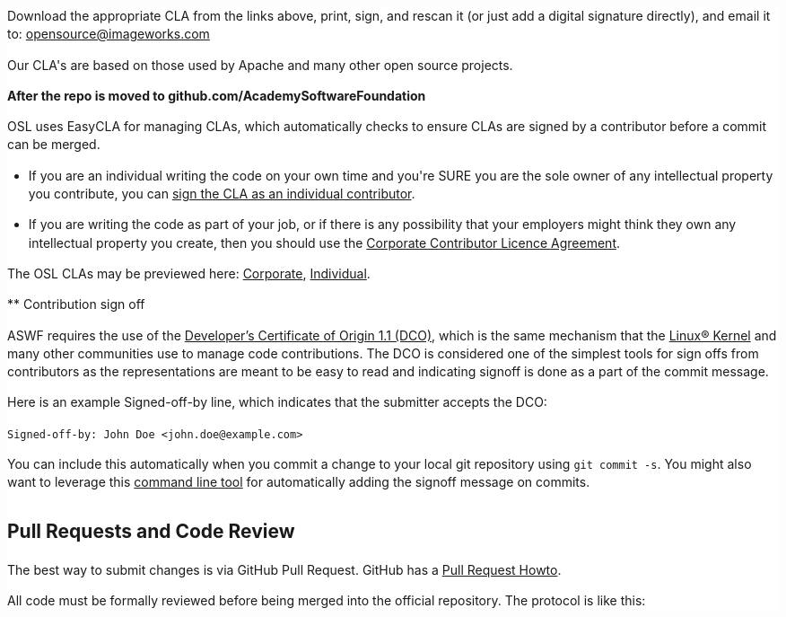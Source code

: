 Download the appropriate CLA from the links above, print, sign, and rescan
it (or just add a digital signature directly), and email it to:
opensource@imageworks.com

Our CLA's are based on those used by Apache and many other open source
projects.

**After the repo is moved to github.com/AcademySoftwareFoundation**

OSL uses EasyCLA for managing CLAs, which automatically checks to ensure
CLAs are signed by a contributor before a commit can be merged.

* If you are an individual writing the code on your own time and
  you're SURE you are the sole owner of any intellectual property you
  contribute, you can [sign the CLA as an individual contributor](https://github.com/communitybridge/easycla/blob/master/contributors/sign-a-cla-as-an-individual-contributor-to-github.md).

* If you are writing the code as part of your job, or if there is any
  possibility that your employers might think they own any intellectual
  property you create, then you should use the [Corporate Contributor
  Licence Agreement](https://github.com/communitybridge/easycla/blob/master/contributors/contribute-to-a-github-company-project.md).

The OSL CLAs may be previewed here:
[Corporate](https://github.com/imageworks/OpenShadingLanguage/ASWF/OSL-CLA-corporate.md),
[Individual]((https://github.com/imageworks/OpenShadingLanguage/ASWF/OSL-CLA-individual.md)).

** Contribution sign off

ASWF requires the use of the [Developer’s Certificate of Origin 1.1
(DCO)](https://developercertificate.org/), which is the same mechanism that
the [Linux®
Kernel](https://git.kernel.org/pub/scm/linux/kernel/git/torvalds/linux.git/tree/Documentation/process/submitting-patches.rst#n416)
and many other communities use to manage code contributions. The DCO is
considered one of the simplest tools for sign offs from contributors as the
representations are meant to be easy to read and indicating signoff is done
as a part of the commit message.

Here is an example Signed-off-by line, which indicates that the submitter
accepts the DCO:

`Signed-off-by: John Doe <john.doe@example.com>`

You can include this automatically when you commit a change to your local
git repository using <code>git commit -s</code>. You might also want to
leverage this [command line tool](https://github.com/coderanger/dco) for
automatically adding the signoff message on commits.


Pull Requests and Code Review
-----------------------------

The best way to submit changes is via GitHub Pull Request. GitHub has a
[Pull Request Howto](https://help.github.com/articles/using-pull-requests/).

All code must be formally reviewed before being merged into the official
repository. The protocol is like this:

